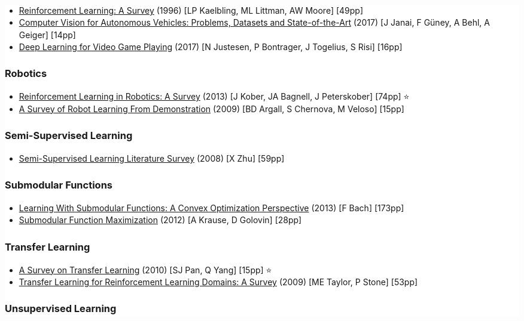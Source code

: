 * [Reinforcement Learning: A Survey](https://scholar.google.com/scholar?q=%22Reinforcement%20Learning%3A%20A%20Survey%22%20author%3A%22LP%20Kaelbling%22 "LP Kaelbling, ML Littman, AW Moore") (1996)
[LP Kaelbling, ML Littman, AW Moore] [49pp]  
* [Computer Vision for Autonomous Vehicles: Problems, Datasets and State-of-the-Art](https://scholar.google.com/scholar?q=%22Computer%20Vision%20for%20Autonomous%20Vehicles%3A%20Problems%2C%20Datasets%20and%20State-of-the-Art%22%20author%3A%22J%20Janai%22 "J Janai, F Güney, A Behl, A Geiger") (2017)
[J Janai, F Güney, A Behl, A Geiger] [14pp]  
* [Deep Learning for Video Game Playing](https://scholar.google.com/scholar?q=%22Deep%20Learning%20for%20Video%20Game%20Playing%22%20author%3A%22N%20Justesen%22 "N Justesen, P Bontrager, J Togelius, S Risi") (2017)
[N Justesen, P Bontrager, J Togelius, S Risi] [16pp]  

### Robotics

* [Reinforcement Learning in Robotics: A Survey](https://scholar.google.com/scholar?q=%22Reinforcement%20Learning%20in%20Robotics%3A%20A%20Survey%22%20author%3A%22J%20Kober%22 "J Kober, JA Bagnell, J Peterskober") (2013)
[J Kober, JA Bagnell, J Peterskober] [74pp]  ⭐
* [A Survey of Robot Learning From Demonstration](https://scholar.google.com/scholar?q=%22A%20Survey%20of%20Robot%20Learning%20From%20Demonstration%22%20author%3A%22BD%20Argall%22 "BD Argall, S Chernova, M Veloso") (2009)
[BD Argall, S Chernova, M Veloso] [15pp]  

### Semi-Supervised Learning

* [Semi-Supervised Learning Literature Survey](https://scholar.google.com/scholar?q=%22Semi-Supervised%20Learning%20Literature%20Survey%22%20author%3A%22X%20Zhu%22 "X Zhu") (2008)
[X Zhu] [59pp]  

### Submodular Functions

* [Learning With Submodular Functions: A Convex Optimization Perspective](https://scholar.google.com/scholar?q=%22Learning%20With%20Submodular%20Functions%3A%20A%20Convex%20Optimization%20Perspective%22%20author%3A%22F%20Bach%22 "F Bach") (2013)
[F Bach] [173pp]  
* [Submodular Function Maximization](https://scholar.google.com/scholar?q=%22Submodular%20Function%20Maximization%22%20author%3A%22A%20Krause%22 "A Krause, D Golovin") (2012)
[A Krause, D Golovin] [28pp]  

### Transfer Learning

* [A Survey on Transfer Learning](https://scholar.google.com/scholar?q=%22A%20Survey%20on%20Transfer%20Learning%22%20author%3A%22SJ%20Pan%22 "SJ Pan, Q Yang") (2010)
[SJ Pan, Q Yang] [15pp]  ⭐
* [Transfer Learning for Reinforcement Learning Domains: A Survey](https://scholar.google.com/scholar?q=%22Transfer%20Learning%20for%20Reinforcement%20Learning%20Domains%3A%20A%20Survey%22%20author%3A%22ME%20Taylor%22 "ME Taylor, P Stone") (2009)
[ME Taylor, P Stone] [53pp]  

### Unsupervised Learning
